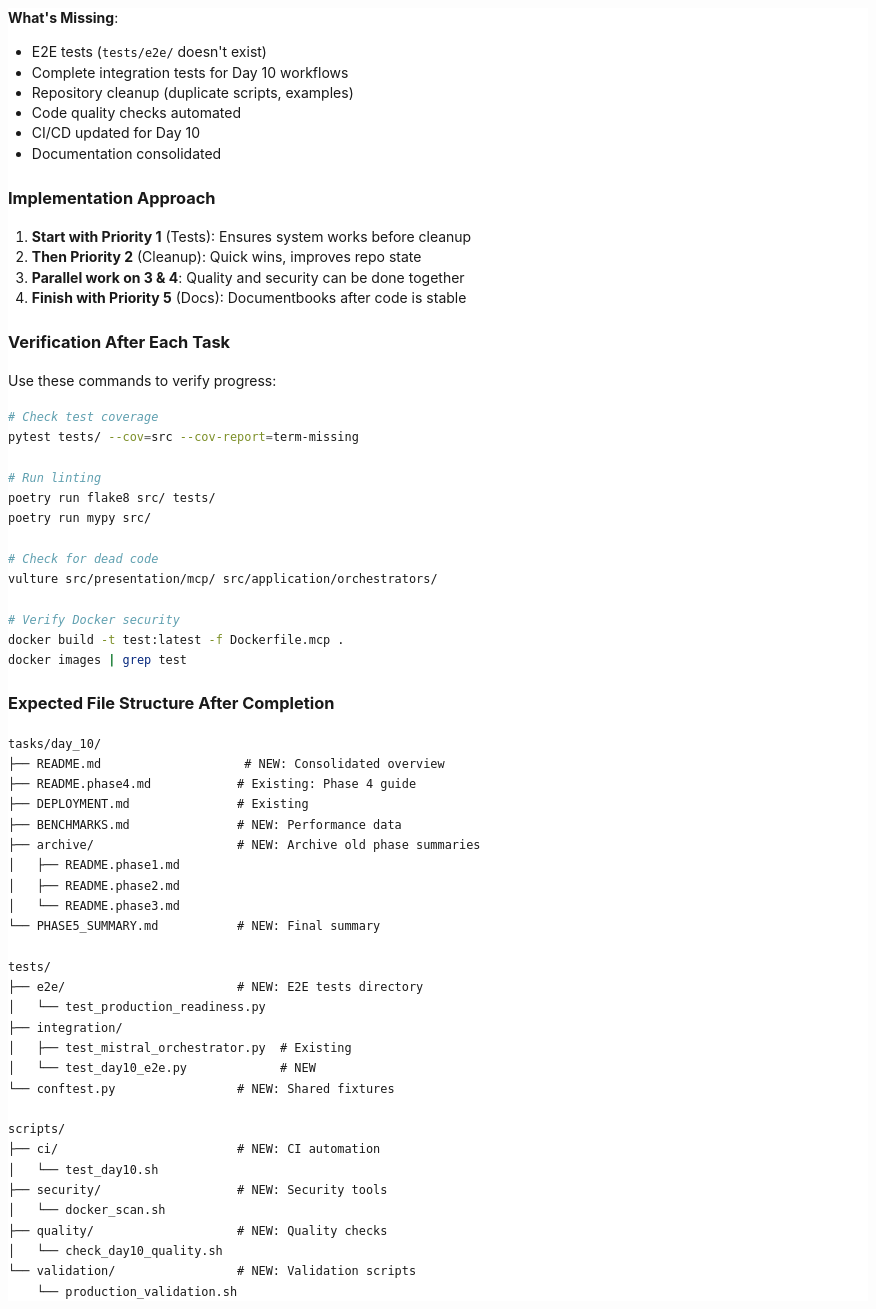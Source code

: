 **What's Missing**:
- E2E tests (`tests/e2e/` doesn't exist)
- Complete integration tests for Day 10 workflows
- Repository cleanup (duplicate scripts, examples)
- Code quality checks automated
- CI/CD updated for Day 10
- Documentation consolidated

### Implementation Approach

1. **Start with Priority 1** (Tests): Ensures system works before cleanup
2. **Then Priority 2** (Cleanup): Quick wins, improves repo state
3. **Parallel work on 3 & 4**: Quality and security can be done together
4. **Finish with Priority 5** (Docs): Documentbooks after code is stable

### Verification After Each Task

Use these commands to verify progress:
```bash
# Check test coverage
pytest tests/ --cov=src --cov-report=term-missing

# Run linting
poetry run flake8 src/ tests/
poetry run mypy src/

# Check for dead code
vulture src/presentation/mcp/ src/application/orchestrators/

# Verify Docker security
docker build -t test:latest -f Dockerfile.mcp .
docker images | grep test
```

### Expected File Structure After Completion

```
tasks/day_10/
├── README.md                    # NEW: Consolidated overview
├── README.phase4.md            # Existing: Phase 4 guide
├── DEPLOYMENT.md               # Existing
├── BENCHMARKS.md               # NEW: Performance data
├── archive/                    # NEW: Archive old phase summaries
│   ├── README.phase1.md
│   ├── README.phase2.md
│   └── README.phase3.md
└── PHASE5_SUMMARY.md           # NEW: Final summary

tests/
├── e2e/                        # NEW: E2E tests directory
│   └── test_production_readiness.py
├── integration/
│   ├── test_mistral_orchestrator.py  # Existing
│   └── test_day10_e2e.py             # NEW
└── conftest.py                 # NEW: Shared fixtures

scripts/
├── ci/                         # NEW: CI automation
│   └── test_day10.sh
├── security/                   # NEW: Security tools
│   └── docker_scan.sh
├── quality/                    # NEW: Quality checks
│   └── check_day10_quality.sh
└── validation/                 # NEW: Validation scripts
    └── production_validation.sh
```